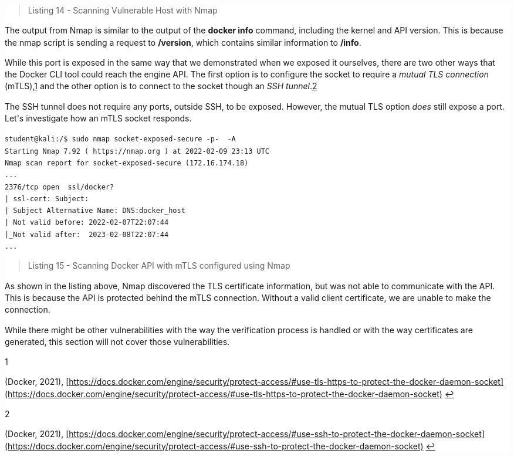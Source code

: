 > Listing 14 - Scanning Vulnerable Host with Nmap

The output from Nmap is similar to the output of the **docker info** command, including the kernel and API version. This is because the nmap script is sending a request to **/version**, which contains similar information to **/info**.

While this port is exposed in the same way that we demonstrated when we exposed it ourselves, there are two other ways that the Docker CLI tool could reach the engine API. The first option is to configure the socket to require a _mutual TLS connection_ (mTLS),[1](https://portal.offsec.com/learning-paths/cloud-attacks-exposed-service-discovery-skill-path-178610/learning/discovering-exposed-docker-sockets-39737/discovering-an-exposed-docker-socket-39761/using-nmap-to-discover-an-exposed-socket-39741#fn-local_id_1788-1) and the other option is to connect to the socket though an _SSH tunnel_.[2](https://portal.offsec.com/learning-paths/cloud-attacks-exposed-service-discovery-skill-path-178610/learning/discovering-exposed-docker-sockets-39737/discovering-an-exposed-docker-socket-39761/using-nmap-to-discover-an-exposed-socket-39741#fn-local_id_1788-2)

The SSH tunnel does not require any ports, outside SSH, to be exposed. However, the mutual TLS option _does_ still expose a port. Let's investigate how an mTLS socket responds.

```
student@kali:/$ sudo nmap socket-exposed-secure -p-  -A
Starting Nmap 7.92 ( https://nmap.org ) at 2022-02-09 23:13 UTC
Nmap scan report for socket-exposed-secure (172.16.174.18)
...
2376/tcp open  ssl/docker?
| ssl-cert: Subject: 
| Subject Alternative Name: DNS:docker_host
| Not valid before: 2022-02-07T22:07:44
|_Not valid after:  2023-02-08T22:07:44
...
```

> Listing 15 - Scanning Docker API with mTLS configured using Nmap

As shown in the listing above, Nmap discovered the TLS certificate information, but was not able to communicate with the API. This is because the API is protected behind the mTLS connection. Without a valid client certificate, we are unable to make the connection.

While there might be other vulnerabilities with the way the verification process is handled or with the way certificates are generated, this section will not cover those vulnerabilities.

1

(Docker, 2021), [https://docs.docker.com/engine/security/protect-access/#use-tls-https-to-protect-the-docker-daemon-socket](https://docs.docker.com/engine/security/protect-access/#use-tls-https-to-protect-the-docker-daemon-socket) [↩︎](https://portal.offsec.com/learning-paths/cloud-attacks-exposed-service-discovery-skill-path-178610/learning/discovering-exposed-docker-sockets-39737/discovering-an-exposed-docker-socket-39761/using-nmap-to-discover-an-exposed-socket-39741#fnref-local_id_1788-1)

2

(Docker, 2021), [https://docs.docker.com/engine/security/protect-access/#use-ssh-to-protect-the-docker-daemon-socket](https://docs.docker.com/engine/security/protect-access/#use-ssh-to-protect-the-docker-daemon-socket) [↩︎](https://portal.offsec.com/learning-paths/cloud-attacks-exposed-service-discovery-skill-path-178610/learning/discovering-exposed-docker-sockets-39737/discovering-an-exposed-docker-socket-39761/using-nmap-to-discover-an-exposed-socket-39741#fnref-local_id_1788-2)
